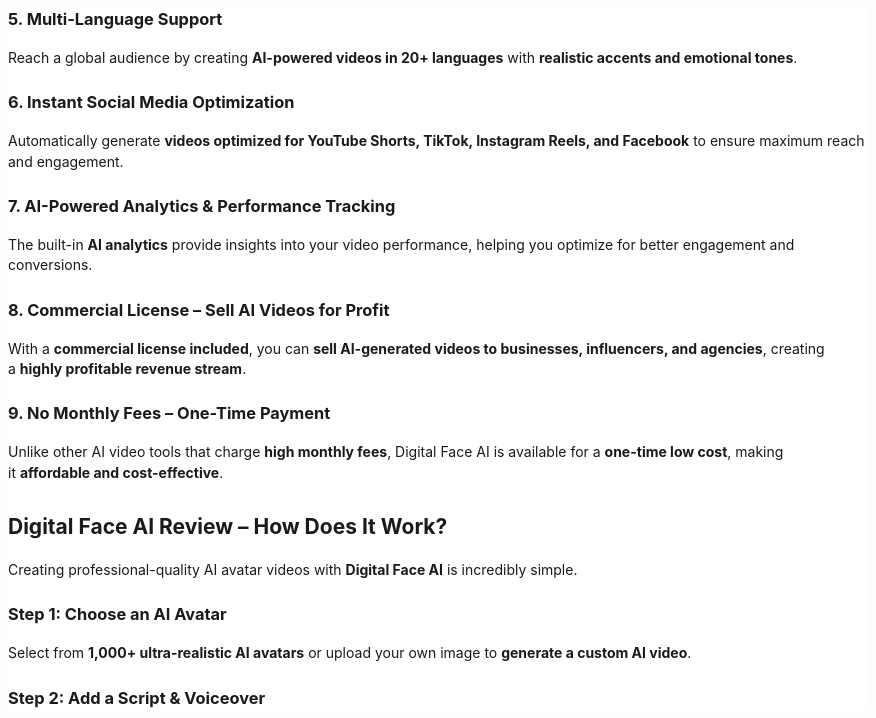 

<h3 class="wp-block-heading"><strong>5. Multi-Language Support</strong></h3>



<p>Reach a global audience by creating&nbsp;<strong>AI-powered videos in 20+ languages</strong>&nbsp;with&nbsp;<strong>realistic accents and emotional tones</strong>.</p>



<h3 class="wp-block-heading"><strong>6. Instant Social Media Optimization</strong></h3>



<p>Automatically generate&nbsp;<strong>videos optimized for YouTube Shorts, TikTok, Instagram Reels, and Facebook</strong>&nbsp;to ensure maximum reach and engagement.</p>



<h3 class="wp-block-heading"><strong>7. AI-Powered Analytics &amp; Performance Tracking</strong></h3>



<p>The built-in&nbsp;<strong>AI analytics</strong>&nbsp;provide insights into your video performance, helping you optimize for better engagement and conversions.</p>



<h3 class="wp-block-heading"><strong>8. Commercial License – Sell AI Videos for Profit</strong></h3>



<p>With a&nbsp;<strong>commercial license included</strong>, you can&nbsp;<strong>sell AI-generated videos to businesses, influencers, and agencies</strong>, creating a&nbsp;<strong>highly profitable revenue stream</strong>.</p>



<h3 class="wp-block-heading"><strong>9. No Monthly Fees – One-Time Payment</strong></h3>



<p>Unlike other AI video tools that charge&nbsp;<strong>high monthly fees</strong>, Digital Face AI is available for a&nbsp;<strong>one-time low cost</strong>, making it&nbsp;<strong>affordable and cost-effective</strong>.</p>



<h2 class="wp-block-heading"><strong>Digital Face AI Review –&nbsp;</strong><strong>How Does It Work?</strong></h2>



<p>Creating professional-quality AI avatar videos with&nbsp;<strong>Digital Face AI</strong>&nbsp;is incredibly simple.</p>



<h3 class="wp-block-heading"><strong>Step 1: Choose an AI Avatar</strong></h3>



<p>Select from&nbsp;<strong>1,000+ ultra-realistic AI avatars</strong>&nbsp;or upload your own image to&nbsp;<strong>generate a custom AI video</strong>.</p>



<h3 class="wp-block-heading"><strong>Step 2: Add a Script &amp; Voiceover</strong></h3>
